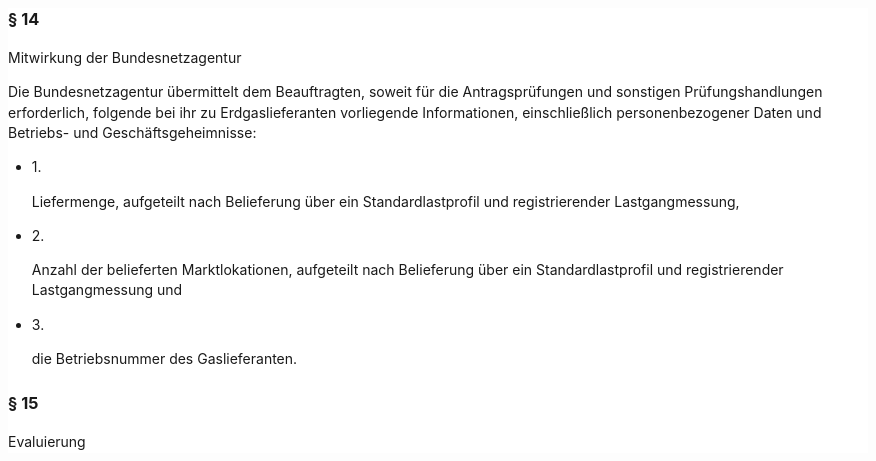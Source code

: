 </div>

</div>

</div>

<span id="BJNR205100022BJNE001400000.html"></span>

### § 14  
Mitwirkung der Bundesnetzagentur

<div>

<div class="jnhtml">

<div>

<div class="jurAbsatz">

Die Bundesnetzagentur übermittelt dem Beauftragten, soweit für die
Antragsprüfungen und sonstigen Prüfungshandlungen erforderlich, folgende
bei ihr zu Erdgaslieferanten vorliegende Informationen, einschließlich
personenbezogener Daten und Betriebs- und Geschäftsgeheimnisse:

  - 1\.
    
    <div>
    
    Liefermenge, aufgeteilt nach Belieferung über ein Standardlastprofil
    und registrierender Lastgangmessung,
    
    </div>

  - 2\.
    
    <div>
    
    Anzahl der belieferten Marktlokationen, aufgeteilt nach Belieferung
    über ein Standardlastprofil und registrierender Lastgangmessung und
    
    </div>

  - 3\.
    
    <div>
    
    die Betriebsnummer des Gaslieferanten.
    
    </div>

</div>

</div>

</div>

</div>

<span id="BJNR205100022BJNE001500000.html"></span>

### § 15  
Evaluierung
